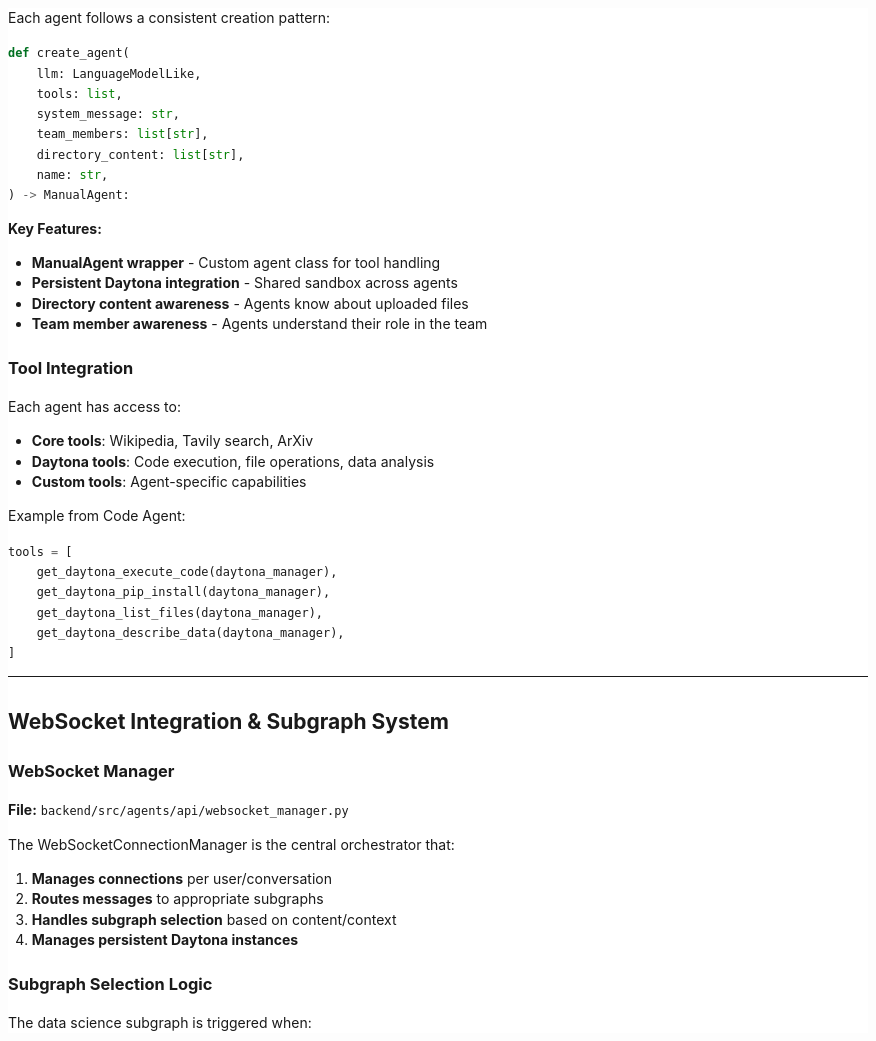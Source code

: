 Each agent follows a consistent creation pattern:

```python
def create_agent(
    llm: LanguageModelLike,
    tools: list,
    system_message: str,
    team_members: list[str],
    directory_content: list[str],
    name: str,
) -> ManualAgent:
```

**Key Features:**
- **ManualAgent wrapper** - Custom agent class for tool handling
- **Persistent Daytona integration** - Shared sandbox across agents
- **Directory content awareness** - Agents know about uploaded files
- **Team member awareness** - Agents understand their role in the team

### Tool Integration

Each agent has access to:
- **Core tools**: Wikipedia, Tavily search, ArXiv
- **Daytona tools**: Code execution, file operations, data analysis
- **Custom tools**: Agent-specific capabilities

Example from Code Agent:
```python
tools = [
    get_daytona_execute_code(daytona_manager),
    get_daytona_pip_install(daytona_manager),
    get_daytona_list_files(daytona_manager),
    get_daytona_describe_data(daytona_manager),
]
```

---

## WebSocket Integration & Subgraph System

### WebSocket Manager

**File:** `backend/src/agents/api/websocket_manager.py`

The WebSocketConnectionManager is the central orchestrator that:
1. **Manages connections** per user/conversation
2. **Routes messages** to appropriate subgraphs
3. **Handles subgraph selection** based on content/context
4. **Manages persistent Daytona instances**

### Subgraph Selection Logic

The data science subgraph is triggered when:
